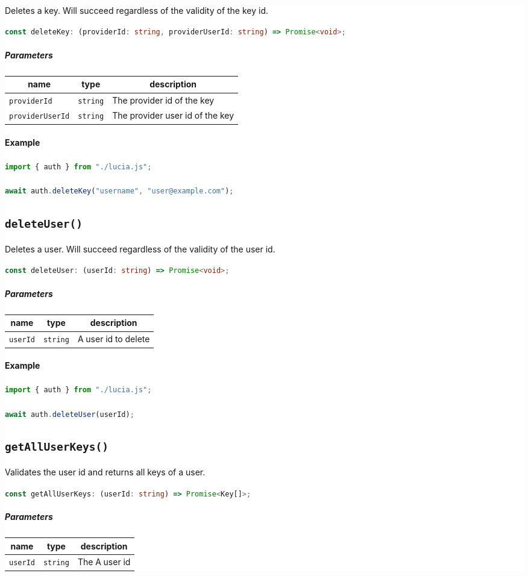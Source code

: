Deletes a key. Will succeed regardless of the validity of the key id.

```ts
const deleteKey: (providerId: string, providerUserId: string) => Promise<void>;
```

##### Parameters

| name             | type     | description                     |
| ---------------- | -------- | ------------------------------- |
| `providerId`     | `string` | The provider id of the key      |
| `providerUserId` | `string` | The provider user id of the key |

#### Example

```ts
import { auth } from "./lucia.js";

await auth.deleteKey("username", "user@example.com");
```

## `deleteUser()`

Deletes a user. Will succeed regardless of the validity of the user id.

```ts
const deleteUser: (userId: string) => Promise<void>;
```

##### Parameters

| name     | type     | description         |
| -------- | -------- | ------------------- |
| `userId` | `string` | A user id to delete |

#### Example

```ts
import { auth } from "./lucia.js";

await auth.deleteUser(userId);
```

## `getAllUserKeys()`

Validates the user id and returns all keys of a user.

```ts
const getAllUserKeys: (userId: string) => Promise<Key[]>;
```

##### Parameters

| name     | type     | description   |
| -------- | -------- | ------------- |
| `userId` | `string` | The A user id |
